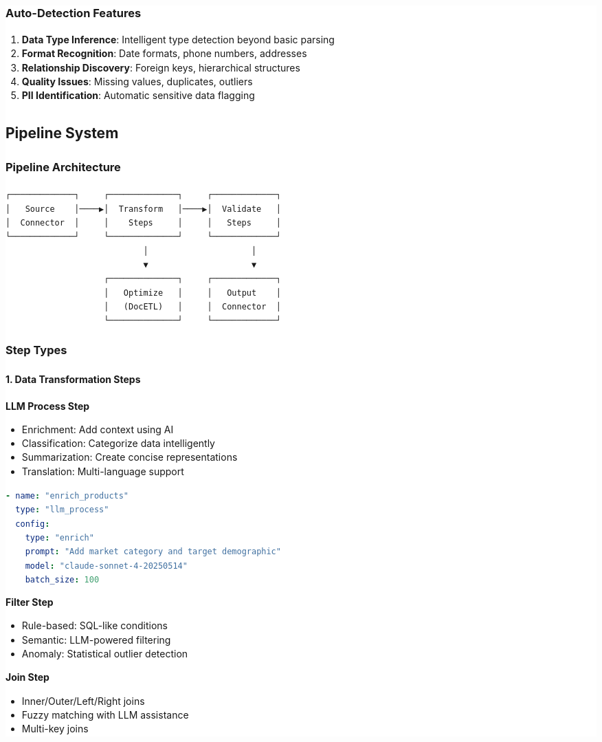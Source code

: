 ### Auto-Detection Features

1. **Data Type Inference**: Intelligent type detection beyond basic parsing
2. **Format Recognition**: Date formats, phone numbers, addresses
3. **Relationship Discovery**: Foreign keys, hierarchical structures
4. **Quality Issues**: Missing values, duplicates, outliers
5. **PII Identification**: Automatic sensitive data flagging

## Pipeline System

### Pipeline Architecture

```
┌─────────────┐     ┌──────────────┐     ┌─────────────┐
│   Source    │────▶│  Transform   │────▶│  Validate   │
│  Connector  │     │    Steps     │     │   Steps     │
└─────────────┘     └──────────────┘     └─────────────┘
                            │                     │
                            ▼                     ▼
                    ┌──────────────┐     ┌─────────────┐
                    │   Optimize   │     │   Output    │
                    │   (DocETL)   │     │  Connector  │
                    └──────────────┘     └─────────────┘
```

### Step Types

#### 1. Data Transformation Steps

**LLM Process Step**
- Enrichment: Add context using AI
- Classification: Categorize data intelligently
- Summarization: Create concise representations
- Translation: Multi-language support

```yaml
- name: "enrich_products"
  type: "llm_process"
  config:
    type: "enrich"
    prompt: "Add market category and target demographic"
    model: "claude-sonnet-4-20250514"
    batch_size: 100
```

**Filter Step**
- Rule-based: SQL-like conditions
- Semantic: LLM-powered filtering
- Anomaly: Statistical outlier detection

**Join Step**
- Inner/Outer/Left/Right joins
- Fuzzy matching with LLM assistance
- Multi-key joins
